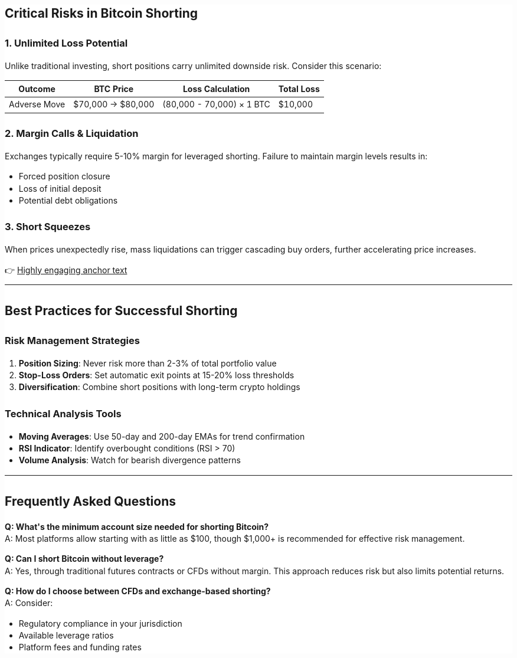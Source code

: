 ## Critical Risks in Bitcoin Shorting  

### 1. **Unlimited Loss Potential**  
Unlike traditional investing, short positions carry unlimited downside risk. Consider this scenario:  

| Outcome | BTC Price | Loss Calculation | Total Loss |  
|---------|-----------|------------------|------------|  
| Adverse Move | $70,000 → $80,000 | (80,000 - 70,000) × 1 BTC | $10,000 |  

### 2. **Margin Calls & Liquidation**  
Exchanges typically require 5-10% margin for leveraged shorting. Failure to maintain margin levels results in:  
- Forced position closure  
- Loss of initial deposit  
- Potential debt obligations  

### 3. **Short Squeezes**  
When prices unexpectedly rise, mass liquidations can trigger cascading buy orders, further accelerating price increases.  

👉 [Highly engaging anchor text](https://bit.ly/okx-bonus)  

---

## Best Practices for Successful Shorting  

### Risk Management Strategies  
1. **Position Sizing**: Never risk more than 2-3% of total portfolio value  
2. **Stop-Loss Orders**: Set automatic exit points at 15-20% loss thresholds  
3. **Diversification**: Combine short positions with long-term crypto holdings  

### Technical Analysis Tools  
- **Moving Averages**: Use 50-day and 200-day EMAs for trend confirmation  
- **RSI Indicator**: Identify overbought conditions (RSI > 70)  
- **Volume Analysis**: Watch for bearish divergence patterns  

---

## Frequently Asked Questions  

**Q: What's the minimum account size needed for shorting Bitcoin?**  
A: Most platforms allow starting with as little as $100, though $1,000+ is recommended for effective risk management.  

**Q: Can I short Bitcoin without leverage?**  
A: Yes, through traditional futures contracts or CFDs without margin. This approach reduces risk but also limits potential returns.  

**Q: How do I choose between CFDs and exchange-based shorting?**  
A: Consider:  
- Regulatory compliance in your jurisdiction  
- Available leverage ratios  
- Platform fees and funding rates  
